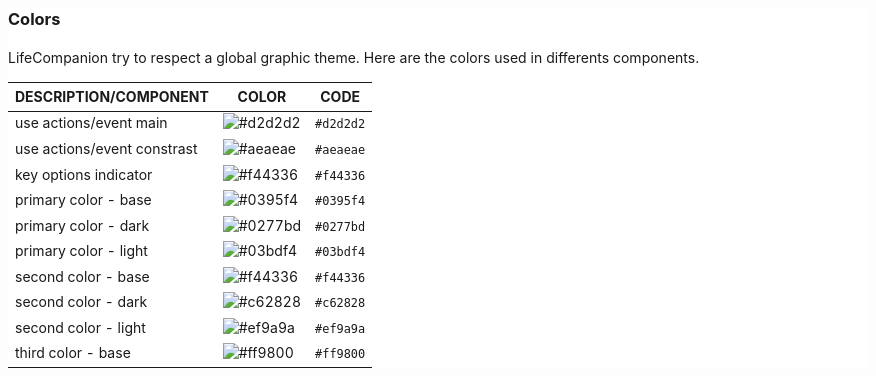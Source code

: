 
### Colors

LifeCompanion try to respect a global graphic theme. Here are the colors used in differents components.

| DESCRIPTION/COMPONENT|COLOR|CODE|
|-|-|-|
|use actions/event main       |![#d2d2d2](https://placehold.co/15x15/d2d2d2/d2d2d2.png)|`#d2d2d2`|
|use actions/event constrast  |![#aeaeae](https://placehold.co/15x15/aeaeae/aeaeae.png)|`#aeaeae`|
|key options indicator        |![#f44336](https://placehold.co/15x15/f44336/f44336.png)|`#f44336`|
|primary color - base         |![#0395f4](https://placehold.co/15x15/0395f4/0395f4.png)|`#0395f4`|
|primary color - dark         |![#0277bd](https://placehold.co/15x15/0277bd/0277bd.png)|`#0277bd`|
|primary color - light        |![#03bdf4](https://placehold.co/15x15/03bdf4/03bdf4.png)|`#03bdf4`|
|second color - base          |![#f44336](https://placehold.co/15x15/f44336/f44336.png)|`#f44336`|
|second color - dark          |![#c62828](https://placehold.co/15x15/c62828/c62828.png)|`#c62828`|
|second color - light         |![#ef9a9a](https://placehold.co/15x15/ef9a9a/ef9a9a.png)|`#ef9a9a`|
|third color - base           |![#ff9800](https://placehold.co/15x15/ff9800/ff9800.png)|`#ff9800`|
